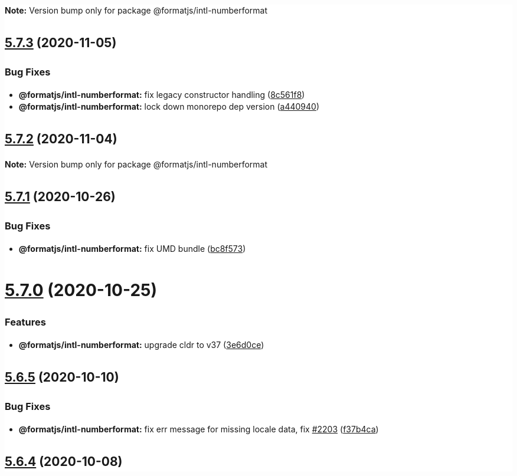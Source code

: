 **Note:** Version bump only for package @formatjs/intl-numberformat

## [5.7.3](https://github.com/formatjs/formatjs/compare/@formatjs/intl-numberformat@5.7.2...@formatjs/intl-numberformat@5.7.3) (2020-11-05)

### Bug Fixes

* **@formatjs/intl-numberformat:** fix legacy constructor handling ([8c561f8](https://github.com/formatjs/formatjs/commit/8c561f8a3671ffc516841ea411ad361f595d23d3))
* **@formatjs/intl-numberformat:** lock down monorepo dep version ([a440940](https://github.com/formatjs/formatjs/commit/a44094050b25d7948230efded3f3d9266c06c129))

## [5.7.2](https://github.com/formatjs/formatjs/compare/@formatjs/intl-numberformat@5.7.1...@formatjs/intl-numberformat@5.7.2) (2020-11-04)

**Note:** Version bump only for package @formatjs/intl-numberformat

## [5.7.1](https://github.com/formatjs/formatjs/compare/@formatjs/intl-numberformat@5.7.0...@formatjs/intl-numberformat@5.7.1) (2020-10-26)

### Bug Fixes

* **@formatjs/intl-numberformat:** fix UMD bundle ([bc8f573](https://github.com/formatjs/formatjs/commit/bc8f573a8716f185f8111b2f8464ea901b166e56))

# [5.7.0](https://github.com/formatjs/formatjs/compare/@formatjs/intl-numberformat@5.6.5...@formatjs/intl-numberformat@5.7.0) (2020-10-25)

### Features

* **@formatjs/intl-numberformat:** upgrade cldr to v37 ([3e6d0ce](https://github.com/formatjs/formatjs/commit/3e6d0ce7124401db07229758f738b927e4fcce35))

## [5.6.5](https://github.com/formatjs/formatjs/compare/@formatjs/intl-numberformat@5.6.4...@formatjs/intl-numberformat@5.6.5) (2020-10-10)

### Bug Fixes

* **@formatjs/intl-numberformat:** fix err message for missing locale data, fix [#2203](https://github.com/formatjs/formatjs/issues/2203) ([f37b4ca](https://github.com/formatjs/formatjs/commit/f37b4ca369c2d3f91557c7c47b2188dfd2f6c001))

## [5.6.4](https://github.com/formatjs/formatjs/compare/@formatjs/intl-numberformat@5.6.3...@formatjs/intl-numberformat@5.6.4) (2020-10-08)
